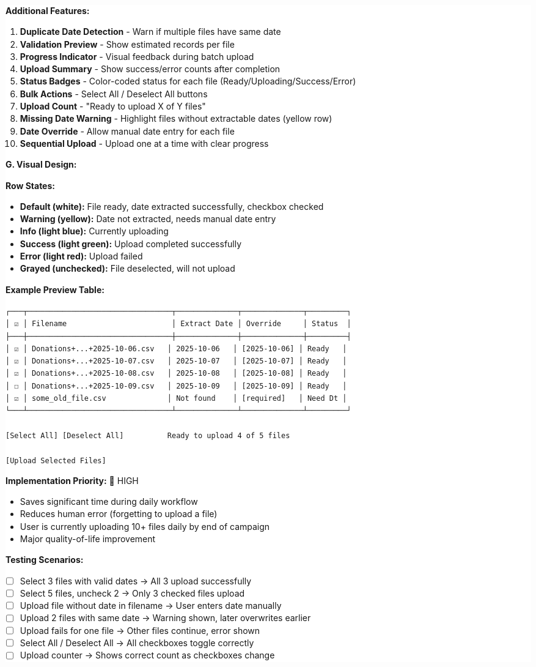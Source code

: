 **Additional Features:**
1. **Duplicate Date Detection** - Warn if multiple files have same date
2. **Validation Preview** - Show estimated records per file
3. **Progress Indicator** - Visual feedback during batch upload
4. **Upload Summary** - Show success/error counts after completion
5. **Status Badges** - Color-coded status for each file (Ready/Uploading/Success/Error)
6. **Bulk Actions** - Select All / Deselect All buttons
7. **Upload Count** - "Ready to upload X of Y files"
8. **Missing Date Warning** - Highlight files without extractable dates (yellow row)
9. **Date Override** - Allow manual date entry for each file
10. **Sequential Upload** - Upload one at a time with clear progress

**G. Visual Design:**

**Row States:**
- **Default (white):** File ready, date extracted successfully, checkbox checked
- **Warning (yellow):** Date not extracted, needs manual date entry
- **Info (light blue):** Currently uploading
- **Success (light green):** Upload completed successfully
- **Error (light red):** Upload failed
- **Grayed (unchecked):** File deselected, will not upload

**Example Preview Table:**
```
┌───┬─────────────────────────────────┬──────────────┬──────────────┬─────────┐
│ ☑ │ Filename                        │ Extract Date │ Override     │ Status  │
├───┼─────────────────────────────────┼──────────────┼──────────────┼─────────┤
│ ☑ │ Donations+...+2025-10-06.csv   │ 2025-10-06   │ [2025-10-06] │ Ready   │
│ ☑ │ Donations+...+2025-10-07.csv   │ 2025-10-07   │ [2025-10-07] │ Ready   │
│ ☑ │ Donations+...+2025-10-08.csv   │ 2025-10-08   │ [2025-10-08] │ Ready   │
│ ☐ │ Donations+...+2025-10-09.csv   │ 2025-10-09   │ [2025-10-09] │ Ready   │
│ ☑ │ some_old_file.csv              │ Not found    │ [required]   │ Need Dt │
└───┴─────────────────────────────────┴──────────────┴──────────────┴─────────┘

[Select All] [Deselect All]          Ready to upload 4 of 5 files

[Upload Selected Files]
```

**Implementation Priority:** 🔴 HIGH
- Saves significant time during daily workflow
- Reduces human error (forgetting to upload a file)
- User is currently uploading 10+ files daily by end of campaign
- Major quality-of-life improvement

**Testing Scenarios:**
- [ ] Select 3 files with valid dates → All 3 upload successfully
- [ ] Select 5 files, uncheck 2 → Only 3 checked files upload
- [ ] Upload file without date in filename → User enters date manually
- [ ] Upload 2 files with same date → Warning shown, later overwrites earlier
- [ ] Upload fails for one file → Other files continue, error shown
- [ ] Select All / Deselect All → All checkboxes toggle correctly
- [ ] Upload counter → Shows correct count as checkboxes change

